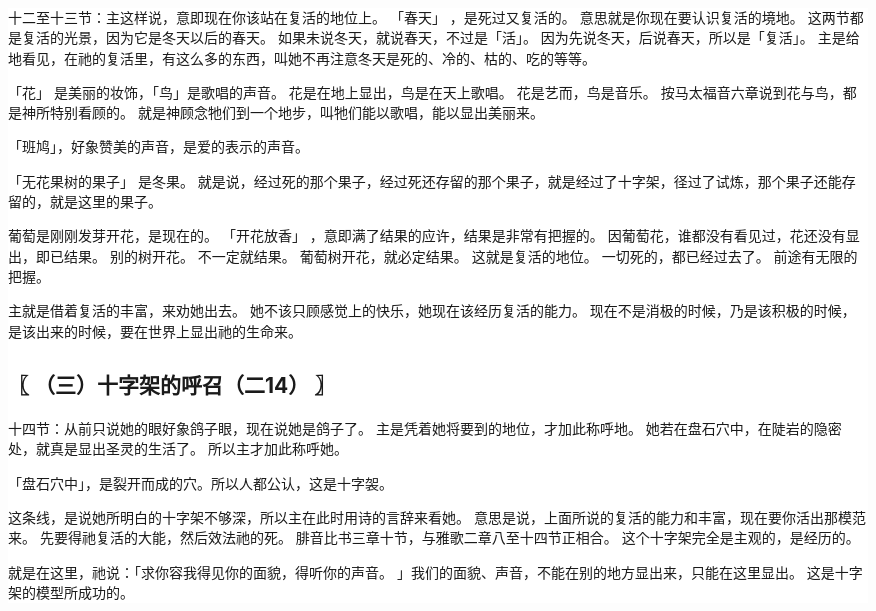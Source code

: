 十二至十三节：主这样说，意即现在你该站在复活的地位上。
「春天」
，是死过又复活的。
意思就是你现在要认识复活的境地。
这两节都是复活的光景，因为它是冬天以后的春天。
如果未说冬天，就说春天，不过是「活」。
因为先说冬天，后说春天，所以是「复活」。
主是给地看见，在祂的复活里，有这么多的东西，叫她不再注意冬天是死的、冷的、枯的、吃的等等。

「花」
是美丽的妆饰，「鸟」是歌唱的声音。
花是在地上显出，鸟是在天上歌唱。
花是艺而，鸟是音乐。
按马太福音六章说到花与鸟，都是神所特别看顾的。
就是神顾念牠们到一个地步，叫牠们能以歌唱，能以显出美丽来。

「班鸠」，好象赞美的声音，是爱的表示的声音。

「无花果树的果子」
是冬果。
就是说，经过死的那个果子，经过死还存留的那个果子，就是经过了十字架，径过了试炼，那个果子还能存留的，就是这里的果子。

葡萄是刚刚发芽开花，是现在的。
「开花放香」
，意即满了结果的应许，结果是非常有把握的。
因葡萄花，谁都没有看见过，花还没有显出，即已结果。
别的树开花。
不一定就结果。
葡萄树开花，就必定结果。
这就是复活的地位。
一切死的，都已经过去了。
前途有无限的把握。

主就是借着复活的丰富，来劝她出去。
她不该只顾感觉上的快乐，她现在该经历复活的能力。
现在不是消极的时候，乃是该积极的时候，是该出来的时候，要在世界上显出祂的生命来。

## 〖 （三）十字架的呼召（二14） 〗

十四节：从前只说她的眼好象鸽子眼，现在说她是鸽子了。
主是凭着她将要到的地位，才加此称呼地。
她若在盘石穴中，在陡岩的隐密处，就真是显出圣灵的生活了。
所以主才加此称呼她。

「盘石穴中」，是裂开而成的穴。所以人都公认，这是十字袈。

这条线，是说她所明白的十字架不够深，所以主在此时用诗的言辞来看她。
意思是说，上面所说的复活的能力和丰富，现在要你活出那模范来。
先要得祂复活的大能，然后效法祂的死。
腓音比书三章十节，与雅歌二章八至十四节正相合。
这个十字架完全是主观的，是经历的。

就是在这里，祂说：「求你容我得见你的面貌，得听你的声音。
」我们的面貌、声音，不能在别的地方显出来，只能在这里显出。
这是十字架的模型所成功的。
